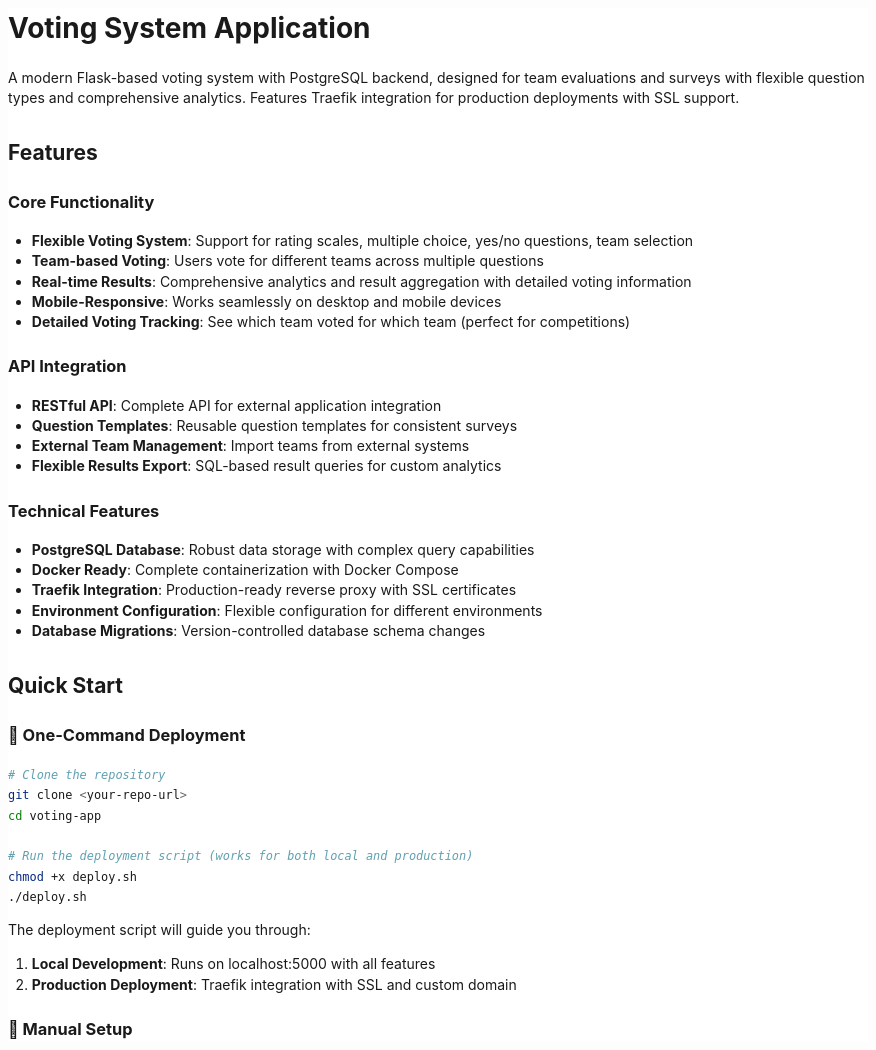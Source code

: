 # Voting System Application

A modern Flask-based voting system with PostgreSQL backend, designed for team evaluations and surveys with flexible question types and comprehensive analytics. Features Traefik integration for production deployments with SSL support.

## Features

### Core Functionality
- **Flexible Voting System**: Support for rating scales, multiple choice, yes/no questions, team selection
- **Team-based Voting**: Users vote for different teams across multiple questions
- **Real-time Results**: Comprehensive analytics and result aggregation with detailed voting information
- **Mobile-Responsive**: Works seamlessly on desktop and mobile devices
- **Detailed Voting Tracking**: See which team voted for which team (perfect for competitions)

### API Integration
- **RESTful API**: Complete API for external application integration
- **Question Templates**: Reusable question templates for consistent surveys
- **External Team Management**: Import teams from external systems
- **Flexible Results Export**: SQL-based result queries for custom analytics

### Technical Features
- **PostgreSQL Database**: Robust data storage with complex query capabilities
- **Docker Ready**: Complete containerization with Docker Compose
- **Traefik Integration**: Production-ready reverse proxy with SSL certificates
- **Environment Configuration**: Flexible configuration for different environments
- **Database Migrations**: Version-controlled database schema changes

## Quick Start

### 🚀 One-Command Deployment

```bash
# Clone the repository
git clone <your-repo-url>
cd voting-app

# Run the deployment script (works for both local and production)
chmod +x deploy.sh
./deploy.sh
```

The deployment script will guide you through:
1. **Local Development**: Runs on localhost:5000 with all features
2. **Production Deployment**: Traefik integration with SSL and custom domain

### 🔧 Manual Setup
